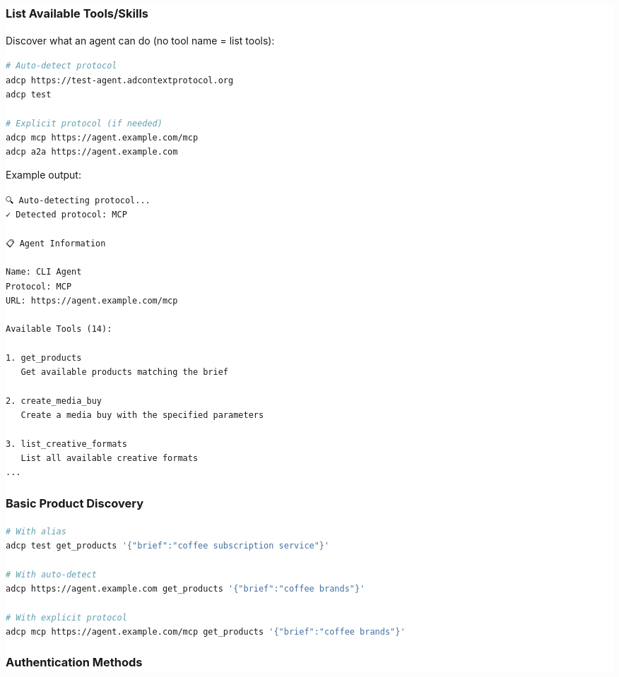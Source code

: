 ### List Available Tools/Skills

Discover what an agent can do (no tool name = list tools):

```bash
# Auto-detect protocol
adcp https://test-agent.adcontextprotocol.org
adcp test

# Explicit protocol (if needed)
adcp mcp https://agent.example.com/mcp
adcp a2a https://agent.example.com
```

Example output:
```
🔍 Auto-detecting protocol...
✓ Detected protocol: MCP

📋 Agent Information

Name: CLI Agent
Protocol: MCP
URL: https://agent.example.com/mcp

Available Tools (14):

1. get_products
   Get available products matching the brief

2. create_media_buy
   Create a media buy with the specified parameters

3. list_creative_formats
   List all available creative formats
...
```

### Basic Product Discovery

```bash
# With alias
adcp test get_products '{"brief":"coffee subscription service"}'

# With auto-detect
adcp https://agent.example.com get_products '{"brief":"coffee brands"}'

# With explicit protocol
adcp mcp https://agent.example.com/mcp get_products '{"brief":"coffee brands"}'
```

### Authentication Methods
